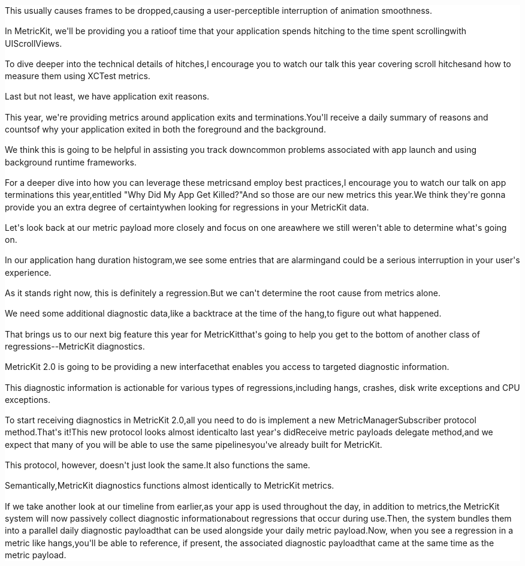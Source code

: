 This usually causes frames to be dropped,causing a user-perceptible interruption of animation smoothness.

In MetricKit, we'll be providing you a ratioof time that your application spends hitching to the time spent scrollingwith UIScrollViews.

To dive deeper into the technical details of hitches,I encourage you to watch our talk this year covering scroll hitchesand how to measure them using XCTest metrics.

Last but not least, we have application exit reasons.

This year, we're providing metrics around application exits and terminations.You'll receive a daily summary of reasons and countsof why your application exited in both the foreground and the background.

We think this is going to be helpful in assisting you track downcommon problems associated with app launch and using background runtime frameworks.

For a deeper dive into how you can leverage these metricsand employ best practices,I encourage you to watch our talk on app terminations this year,entitled "Why Did My App Get Killed?"And so those are our new metrics this year.We think they're gonna provide you an extra degree of certaintywhen looking for regressions in your MetricKit data.

Let's look back at our metric payload more closely and focus on one areawhere we still weren't able to determine what's going on.

In our application hang duration histogram,we see some entries that are alarmingand could be a serious interruption in your user's experience.

As it stands right now, this is definitely a regression.But we can't determine the root cause from metrics alone.

We need some additional diagnostic data,like a backtrace at the time of the hang,to figure out what happened.

That brings us to our next big feature this year for MetricKitthat's going to help you get to the bottom of another class of regressions--MetricKit diagnostics.

MetricKit 2.0 is going to be providing a new interfacethat enables you access to targeted diagnostic information.

This diagnostic information is actionable for various types of regressions,including hangs, crashes, disk write exceptions and CPU exceptions.

To start receiving diagnostics in MetricKit 2.0,all you need to do is implement a new MetricManagerSubscriber protocol method.That's it!This new protocol looks almost identicalto last year's didReceive metric payloads delegate method,and we expect that many of you will be able to use the same pipelinesyou've already built for MetricKit.

This protocol, however, doesn't just look the same.It also functions the same.

Semantically,MetricKit diagnostics functions almost identically to MetricKit metrics.

If we take another look at our timeline from earlier,as your app is used throughout the day, in addition to metrics,the MetricKit system will now passively collect diagnostic informationabout regressions that occur during use.Then, the system bundles them into a parallel daily diagnostic payloadthat can be used alongside your daily metric payload.Now, when you see a regression in a metric like hangs,you'll be able to reference, if present, the associated diagnostic payloadthat came at the same time as the metric payload.
